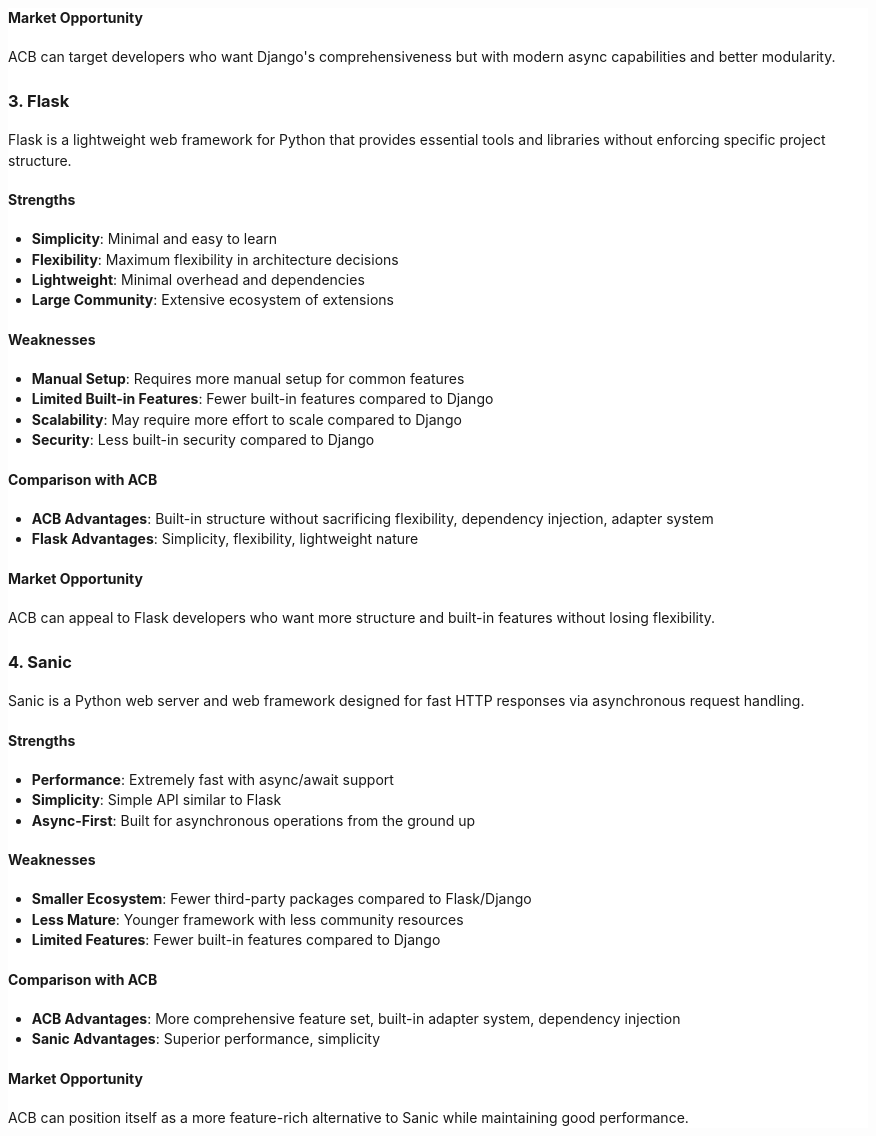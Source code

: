 #### Market Opportunity
ACB can target developers who want Django's comprehensiveness but with modern async capabilities and better modularity.

### 3. Flask
Flask is a lightweight web framework for Python that provides essential tools and libraries without enforcing specific project structure.

#### Strengths
- **Simplicity**: Minimal and easy to learn
- **Flexibility**: Maximum flexibility in architecture decisions
- **Lightweight**: Minimal overhead and dependencies
- **Large Community**: Extensive ecosystem of extensions

#### Weaknesses
- **Manual Setup**: Requires more manual setup for common features
- **Limited Built-in Features**: Fewer built-in features compared to Django
- **Scalability**: May require more effort to scale compared to Django
- **Security**: Less built-in security compared to Django

#### Comparison with ACB
- **ACB Advantages**: Built-in structure without sacrificing flexibility, dependency injection, adapter system
- **Flask Advantages**: Simplicity, flexibility, lightweight nature

#### Market Opportunity
ACB can appeal to Flask developers who want more structure and built-in features without losing flexibility.

### 4. Sanic
Sanic is a Python web server and web framework designed for fast HTTP responses via asynchronous request handling.

#### Strengths
- **Performance**: Extremely fast with async/await support
- **Simplicity**: Simple API similar to Flask
- **Async-First**: Built for asynchronous operations from the ground up

#### Weaknesses
- **Smaller Ecosystem**: Fewer third-party packages compared to Flask/Django
- **Less Mature**: Younger framework with less community resources
- **Limited Features**: Fewer built-in features compared to Django

#### Comparison with ACB
- **ACB Advantages**: More comprehensive feature set, built-in adapter system, dependency injection
- **Sanic Advantages**: Superior performance, simplicity

#### Market Opportunity
ACB can position itself as a more feature-rich alternative to Sanic while maintaining good performance.
